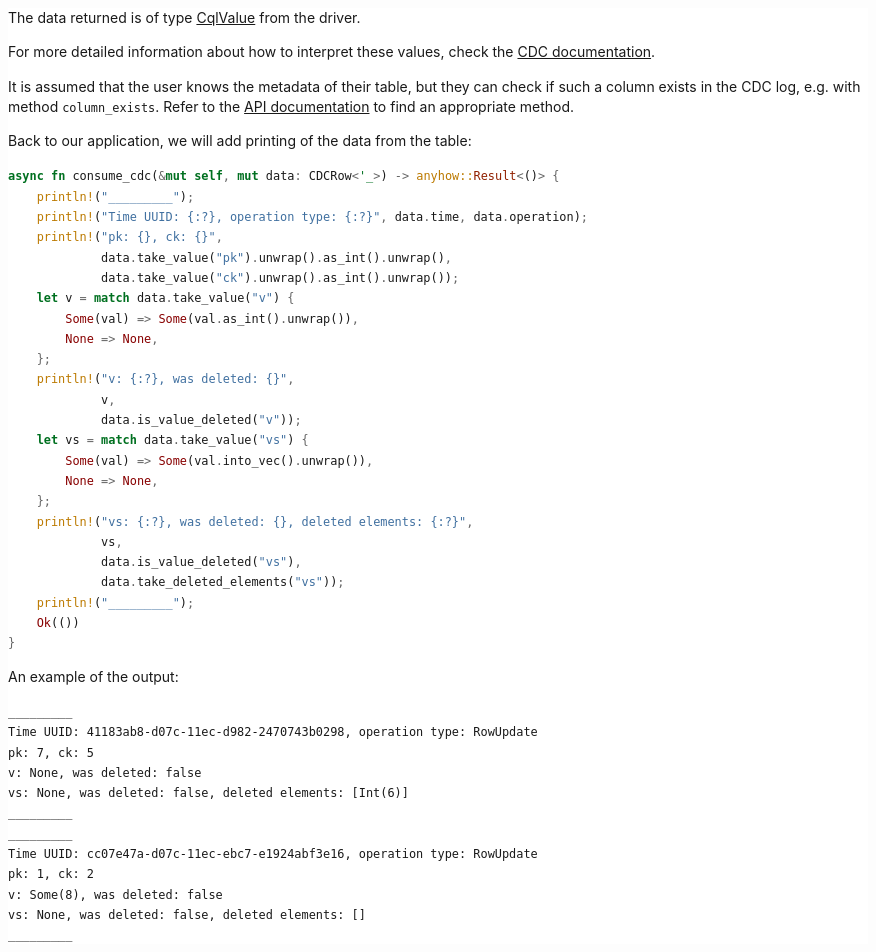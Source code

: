 The data returned is of type [CqlValue](<https://docs.rs/scylla/latest/scylla/frame/response/result/enum.CqlValue.html>)
from the driver.

For more detailed information about how to interpret these values,
check the [CDC documentation](<https://docs.scylladb.com/using-scylla/cdc/cdc-log-table/>).

It is assumed that the user knows the metadata of their table,
but they can check if such a column exists in the CDC log, e.g. with method `column_exists`.
Refer to the [API documentation](https://docs.rs/scylla-cdc/latest/scylla-cdc/consumer/struct.CDCRow.html) to find an appropriate method.

Back to our application, we will add printing of the data from the table:

```rust
async fn consume_cdc(&mut self, mut data: CDCRow<'_>) -> anyhow::Result<()> {
    println!("_________");
    println!("Time UUID: {:?}, operation type: {:?}", data.time, data.operation);
    println!("pk: {}, ck: {}",
             data.take_value("pk").unwrap().as_int().unwrap(),
             data.take_value("ck").unwrap().as_int().unwrap());
    let v = match data.take_value("v") {
        Some(val) => Some(val.as_int().unwrap()),
        None => None,
    };
    println!("v: {:?}, was deleted: {}",
             v,
             data.is_value_deleted("v"));
    let vs = match data.take_value("vs") {
        Some(val) => Some(val.into_vec().unwrap()),
        None => None,
    };
    println!("vs: {:?}, was deleted: {}, deleted elements: {:?}",
             vs,
             data.is_value_deleted("vs"),
             data.take_deleted_elements("vs"));
    println!("_________");
    Ok(())
}
```

An example of the output:

```
_________
Time UUID: 41183ab8-d07c-11ec-d982-2470743b0298, operation type: RowUpdate
pk: 7, ck: 5
v: None, was deleted: false
vs: None, was deleted: false, deleted elements: [Int(6)]
_________
_________
Time UUID: cc07e47a-d07c-11ec-ebc7-e1924abf3e16, operation type: RowUpdate
pk: 1, ck: 2
v: Some(8), was deleted: false
vs: None, was deleted: false, deleted elements: []
_________
```

